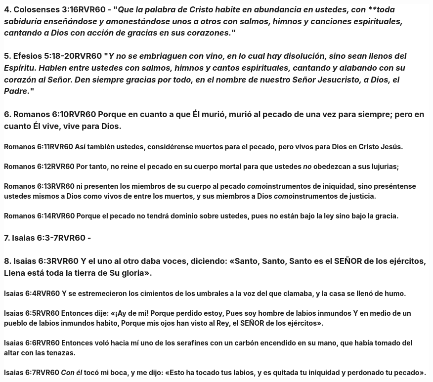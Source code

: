 ### 4. Colosenses 3:16RVR60 - "*Que la palabra de Cristo habite en abundancia en ustedes, con **toda sabiduría **enseñándose** y **amonestándose** unos a otros con salmos, himnos y canciones espirituales, **cantando** a Dios con acción de gracias **en sus corazones**.*"

### 5. Efesios 5:18-20RVR60 "*Y no se embriaguen con vino, en lo cual hay disolución, sino sean llenos del Espíritu. **Hablen** entre ustedes con salmos, himnos y cantos espirituales, **cantando** y **alabando** con su corazón al Señor. **Den siempre gracias** por todo, en el nombre de nuestro Señor Jesucristo, a Dios, el Padre.*"

### 6. Romanos 6:10RVR60  Porque en cuanto a que Él murió, murió al pecado de una vez para siempre; pero en cuanto Él vive, vive para Dios.

#### Romanos 6:11RVR60 Así también ustedes, considérense muertos para el pecado, pero vivos para Dios en Cristo Jesús.

#### Romanos 6:12RVR60 Por tanto, no reine el pecado en su cuerpo mortal para que ustedes *no* obedezcan a sus lujurias;

#### Romanos 6:13RVR60 ni presenten los miembros de su cuerpo al pecado *como*instrumentos de iniquidad, sino preséntense ustedes mismos a Dios como vivos de entre los muertos, y sus miembros a Dios *como*instrumentos de justicia.

#### Romanos 6:14RVR60 Porque el pecado no tendrá dominio sobre ustedes, pues no están bajo la ley sino bajo la gracia.

### 7. Isaias 6:3-7RVR60 - 

### 8. Isaias 6:3RVR60 Y el uno al otro daba voces, diciendo: «Santo, Santo, Santo es el SEÑOR de los ejércitos, Llena está toda la tierra de Su gloria».

#### Isaias 6:4RVR60 Y se estremecieron los cimientos de los umbrales a la voz del que clamaba, y la casa se llenó de humo.

#### Isaias 6:5RVR60 Entonces dije: «¡Ay de mí! Porque perdido estoy, Pues soy hombre de labios inmundos Y en medio de un pueblo de labios inmundos habito, Porque mis ojos han visto al Rey, el SEÑOR de los ejércitos».

#### Isaias 6:6RVR60 Entonces voló hacia mí uno de los serafines con un carbón encendido en su mano, que había tomado del altar con las tenazas.

#### Isaias 6:7RVR60 *Con él* tocó mi boca, y me dijo: «Esto ha tocado tus labios, y es quitada tu iniquidad y perdonado tu pecado».



